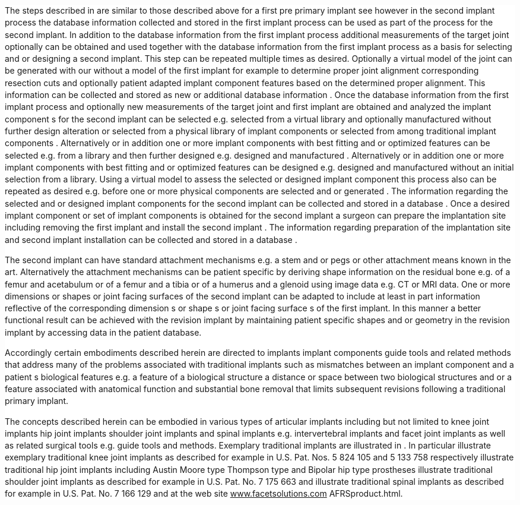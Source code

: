 The steps described in are similar to those described above for a first pre primary implant see however in the second implant process the database information collected and stored in the first implant process can be used as part of the process for the second implant. In addition to the database information from the first implant process additional measurements of the target joint optionally can be obtained and used together with the database information from the first implant process as a basis for selecting and or designing a second implant. This step can be repeated multiple times as desired. Optionally a virtual model of the joint can be generated with our without a model of the first implant for example to determine proper joint alignment corresponding resection cuts and optionally patient adapted implant component features based on the determined proper alignment. This information can be collected and stored as new or additional database information . Once the database information from the first implant process and optionally new measurements of the target joint and first implant are obtained and analyzed the implant component s for the second implant can be selected e.g. selected from a virtual library and optionally manufactured without further design alteration or selected from a physical library of implant components or selected from among traditional implant components . Alternatively or in addition one or more implant components with best fitting and or optimized features can be selected e.g. from a library and then further designed e.g. designed and manufactured . Alternatively or in addition one or more implant components with best fitting and or optimized features can be designed e.g. designed and manufactured without an initial selection from a library. Using a virtual model to assess the selected or designed implant component this process also can be repeated as desired e.g. before one or more physical components are selected and or generated . The information regarding the selected and or designed implant components for the second implant can be collected and stored in a database . Once a desired implant component or set of implant components is obtained for the second implant a surgeon can prepare the implantation site including removing the first implant and install the second implant . The information regarding preparation of the implantation site and second implant installation can be collected and stored in a database .

The second implant can have standard attachment mechanisms e.g. a stem and or pegs or other attachment means known in the art. Alternatively the attachment mechanisms can be patient specific by deriving shape information on the residual bone e.g. of a femur and acetabulum or of a femur and a tibia or of a humerus and a glenoid using image data e.g. CT or MRI data. One or more dimensions or shapes or joint facing surfaces of the second implant can be adapted to include at least in part information reflective of the corresponding dimension s or shape s or joint facing surface s of the first implant. In this manner a better functional result can be achieved with the revision implant by maintaining patient specific shapes and or geometry in the revision implant by accessing data in the patient database.

Accordingly certain embodiments described herein are directed to implants implant components guide tools and related methods that address many of the problems associated with traditional implants such as mismatches between an implant component and a patient s biological features e.g. a feature of a biological structure a distance or space between two biological structures and or a feature associated with anatomical function and substantial bone removal that limits subsequent revisions following a traditional primary implant.

The concepts described herein can be embodied in various types of articular implants including but not limited to knee joint implants hip joint implants shoulder joint implants and spinal implants e.g. intervertebral implants and facet joint implants as well as related surgical tools e.g. guide tools and methods. Exemplary traditional implants are illustrated in . In particular illustrate exemplary traditional knee joint implants as described for example in U.S. Pat. Nos. 5 824 105 and 5 133 758 respectively illustrate traditional hip joint implants including Austin Moore type Thompson type and Bipolar hip type prostheses illustrate traditional shoulder joint implants as described for example in U.S. Pat. No. 7 175 663 and illustrate traditional spinal implants as described for example in U.S. Pat. No. 7 166 129 and at the web site www.facetsolutions.com AFRSproduct.html.
